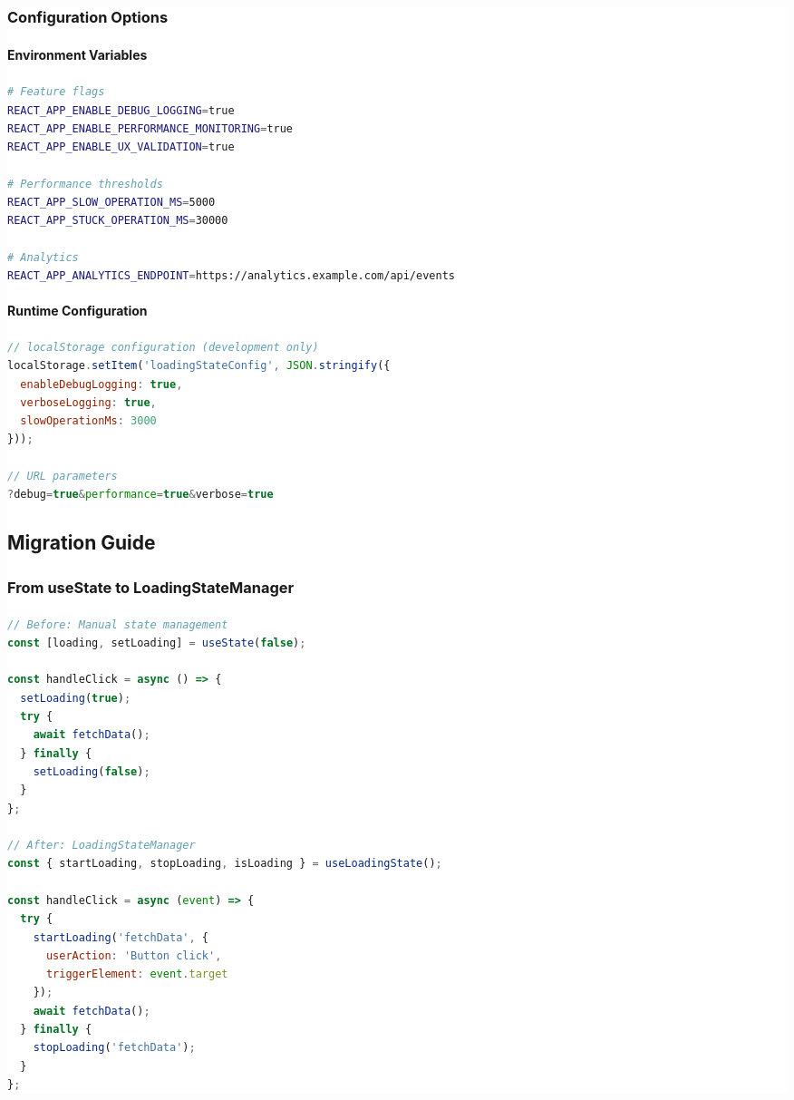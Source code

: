### Configuration Options

#### Environment Variables

```bash
# Feature flags
REACT_APP_ENABLE_DEBUG_LOGGING=true
REACT_APP_ENABLE_PERFORMANCE_MONITORING=true
REACT_APP_ENABLE_UX_VALIDATION=true

# Performance thresholds
REACT_APP_SLOW_OPERATION_MS=5000
REACT_APP_STUCK_OPERATION_MS=30000

# Analytics
REACT_APP_ANALYTICS_ENDPOINT=https://analytics.example.com/api/events
```

#### Runtime Configuration

```javascript
// localStorage configuration (development only)
localStorage.setItem('loadingStateConfig', JSON.stringify({
  enableDebugLogging: true,
  verboseLogging: true,
  slowOperationMs: 3000
}));

// URL parameters
?debug=true&performance=true&verbose=true
```

## Migration Guide

### From useState to LoadingStateManager

```javascript
// Before: Manual state management
const [loading, setLoading] = useState(false);

const handleClick = async () => {
  setLoading(true);
  try {
    await fetchData();
  } finally {
    setLoading(false);
  }
};

// After: LoadingStateManager
const { startLoading, stopLoading, isLoading } = useLoadingState();

const handleClick = async (event) => {
  try {
    startLoading('fetchData', {
      userAction: 'Button click',
      triggerElement: event.target
    });
    await fetchData();
  } finally {
    stopLoading('fetchData');
  }
};
```
